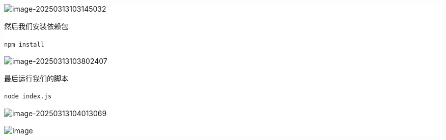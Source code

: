 ![image-20250313103145032](https://github.com/user-attachments/assets/50887a04-7242-4e86-8528-3b1ac51aea5e)


然后我们安装依赖包

```
npm install
```

![image-20250313103802407](https://github.com/user-attachments/assets/a8f0cdf2-1c5f-4307-ab81-81bd20a5f2c8)


最后运行我们的脚本

```
node index.js
```

![image-20250313104013069](https://github.com/user-attachments/assets/ed6b0714-48e4-49da-b34b-fefc8b9a98b0)


![Image](https://pbs.twimg.com/media/GlscLW1bUAAxmHg?format=jpg&name=medium)

